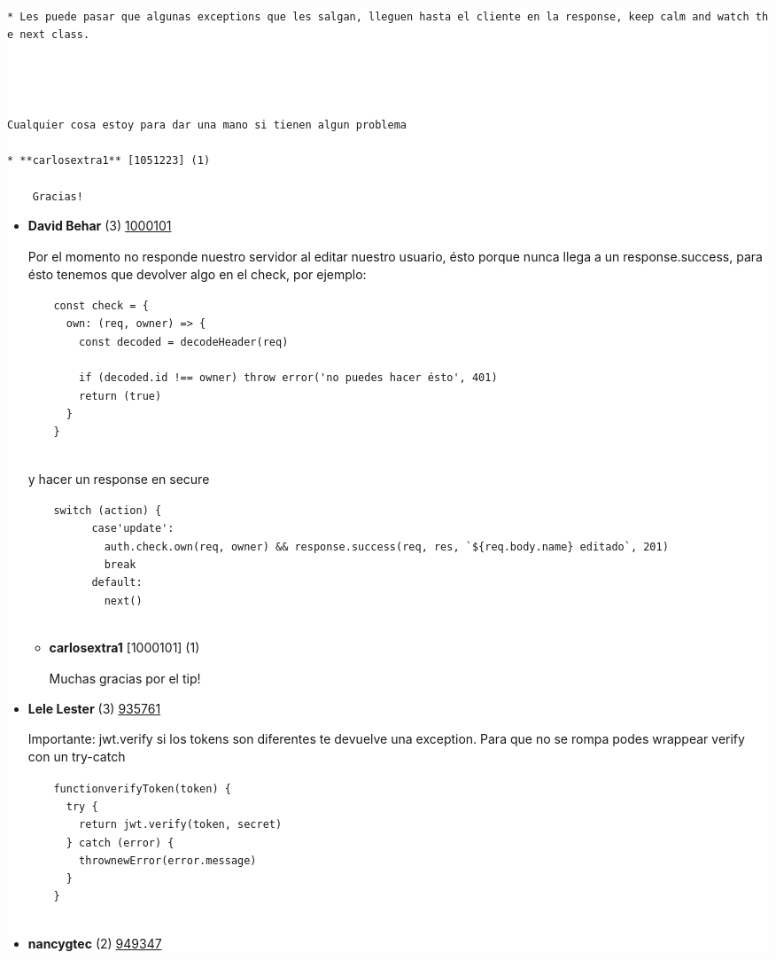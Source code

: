 	* Les puede pasar que algunas exceptions que les salgan, lleguen hasta el cliente en la response, keep calm and watch the next class.
	
	
	
	
	Cualquier cosa estoy para dar una mano si tienen algun problema

	* **carlosextra1** [1051223] (1)

		Gracias!

* **David Behar** (3) [1000101](https://platzi.com/comentario/1000101/) 

	Por el momento no responde nuestro servidor al editar nuestro usuario, ésto porque nunca llega a un response.success, para ésto tenemos que devolver algo en el check, por ejemplo:
	``` 
	    const check = {
	      own: (req, owner) => {
	        const decoded = decodeHeader(req)
	    
	        if (decoded.id !== owner) throw error('no puedes hacer ésto', 401)
	        return (true)
	      }
	    }
	    
	```
	
	y hacer un response en secure
	``` 
	    switch (action) {
	          case'update':
	            auth.check.own(req, owner) && response.success(req, res, `${req.body.name} editado`, 201)
	            break
	          default:
	            next()
	    
	```

	* **carlosextra1** [1000101] (1)

		Muchas gracias por el tip!

* **Lele Lester** (3) [935761](https://platzi.com/comentario/935761/) 

	Importante: jwt.verify si los tokens son diferentes te devuelve una exception. Para que no se rompa podes wrappear verify con un try-catch
	``` 
	    functionverifyToken(token) {
	      try {
	        return jwt.verify(token, secret)
	      } catch (error) {
	        thrownewError(error.message)
	      }
	    }
	    
	```

* **nancygtec** (2) [949347](https://platzi.com/comentario/949347/) 
